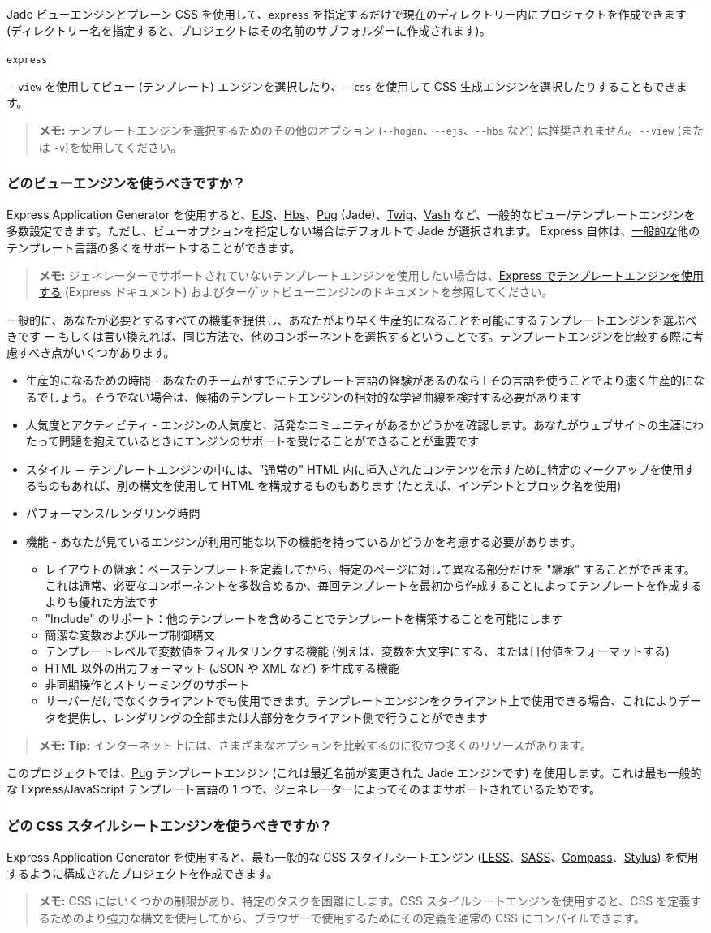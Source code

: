 Jade ビューエンジンとプレーン CSS を使用して、`express` を指定するだけで現在のディレクトリー内にプロジェクトを作成できます (ディレクトリー名を指定すると、プロジェクトはその名前のサブフォルダーに作成されます)。

```bash
express
```

`--view` を使用してビュー (テンプレート) エンジンを選択したり、`--css` を使用して CSS 生成エンジンを選択したりすることもできます。

> **メモ:** テンプレートエンジンを選択するためのその他のオプション (`--hogan`、`--ejs`、`--hbs` など) は推奨されません。`--view` (または `-v`)を使用してください。

### どのビューエンジンを使うべきですか？

Express Application Generator を使用すると、[EJS](https://www.npmjs.com/package/ejs)、[Hbs](http://github.com/donpark/hbs)、[Pug](https://pugjs.org/api/getting-started.html) (Jade)、[Twig](https://www.npmjs.com/package/twig)、[Vash](https://www.npmjs.com/package/vash) など、一般的なビュー/テンプレートエンジンを多数設定できます。ただし、ビューオプションを指定しない場合はデフォルトで Jade が選択されます。 Express 自体は、[一般的な](https://github.com/expressjs/express/wiki#template-engines)他のテンプレート言語の多くをサポートすることができます。

> **メモ:** ジェネレーターでサポートされていないテンプレートエンジンを使用したい場合は、[Express でテンプレートエンジンを使用する](https://expressjs.com/ja/guide/using-template-engines.html) (Express ドキュメント) およびターゲットビューエンジンのドキュメントを参照してください。

一般的に、あなたが必要とするすべての機能を提供し、あなたがより早く生産的になることを可能にするテンプレートエンジンを選ぶべきです ー もしくは言い換えれば、同じ方法で、他のコンポーネントを選択するということです。テンプレートエンジンを比較する際に考慮すべき点がいくつかあります。

- 生産的になるための時間 - あなたのチームがすでにテンプレート言語の経験があるのなら l その言語を使うことでより速く生産的になるでしょう。そうでない場合は、候補のテンプレートエンジンの相対的な学習曲線を検討する必要があります
- 人気度とアクティビティ - エンジンの人気度と、活発なコミュニティがあるかどうかを確認します。あなたがウェブサイトの生涯にわたって問題を抱えているときにエンジンのサポートを受けることができることが重要です
- スタイル － テンプレートエンジンの中には、"通常の" HTML 内に挿入されたコンテンツを示すために特定のマークアップを使用するものもあれば、別の構文を使用して HTML を構成するものもあります (たとえば、インデントとブロック名を使用)
- パフォーマンス/レンダリング時間
- 機能 - あなたが見ているエンジンが利用可能な以下の機能を持っているかどうかを考慮する必要があります。

  - レイアウトの継承：ベーステンプレートを定義してから、特定のページに対して異なる部分だけを "継承" することができます。これは通常、必要なコンポーネントを多数含めるか、毎回テンプレートを最初から作成することによってテンプレートを作成するよりも優れた方法です
  - "Include" のサポート：他のテンプレートを含めることでテンプレートを構築することを可能にします
  - 簡潔な変数およびループ制御構文
  - テンプレートレベルで変数値をフィルタリングする機能 (例えば、変数を大文字にする、または日付値をフォーマットする)
  - HTML 以外の出力フォーマット (JSON や XML など) を生成する機能
  - 非同期操作とストリーミングのサポート
  - サーバーだけでなくクライアントでも使用できます。テンプレートエンジンをクライアント上で使用できる場合、これによりデータを提供し、レンダリングの全部または大部分をクライアント側で行うことができます

> **メモ:** **Tip:** インターネット上には、さまざまなオプションを比較するのに役立つ多くのリソースがあります。

このプロジェクトでは、[Pug](https://pugjs.org/api/getting-started.html) テンプレートエンジン (これは最近名前が変更された Jade エンジンです) を使用します。これは最も一般的な Express/JavaScript テンプレート言語の 1 つで、ジェネレーターによってそのままサポートされているためです。

### どの CSS スタイルシートエンジンを使うべきですか？

Express Application Generator を使用すると、最も一般的な CSS スタイルシートエンジン ([LESS](http://lesscss.org/)、[SASS](http://sass-lang.com/)、[Compass](http://compass-style.org/)、[Stylus](http://stylus-lang.com/)) を使用するように構成されたプロジェクトを作成できます。

> **メモ:** CSS にはいくつかの制限があり、特定のタスクを困難にします。CSS スタイルシートエンジンを使用すると、CSS を定義するためのより強力な構文を使用してから、ブラウザーで使用するためにその定義を通常の CSS にコンパイルできます。
